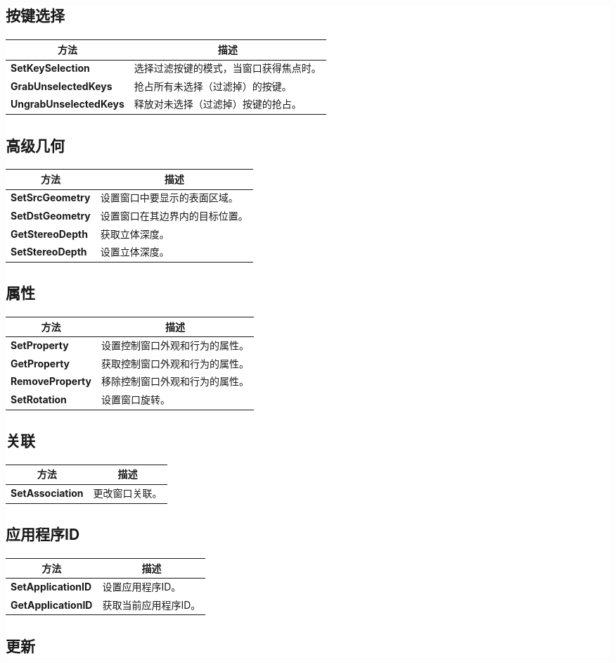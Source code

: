 ## 按键选择

| 方法                     | 描述                                   |
| ------------------------ | -------------------------------------- |
| **SetKeySelection**      | 选择过滤按键的模式，当窗口获得焦点时。 |
| **GrabUnselectedKeys**   | 抢占所有未选择（过滤掉）的按键。       |
| **UngrabUnselectedKeys** | 释放对未选择（过滤掉）按键的抢占。     |

## 高级几何

| 方法               | 描述                           |
| ------------------ | ------------------------------ |
| **SetSrcGeometry** | 设置窗口中要显示的表面区域。   |
| **SetDstGeometry** | 设置窗口在其边界内的目标位置。 |
| **GetStereoDepth** | 获取立体深度。                 |
| **SetStereoDepth** | 设置立体深度。                 |

## 属性

| 方法               | 描述                           |
| ------------------ | ------------------------------ |
| **SetProperty**    | 设置控制窗口外观和行为的属性。 |
| **GetProperty**    | 获取控制窗口外观和行为的属性。 |
| **RemoveProperty** | 移除控制窗口外观和行为的属性。 |
| **SetRotation**    | 设置窗口旋转。                 |

## 关联

| 方法               | 描述           |
| ------------------ | -------------- |
| **SetAssociation** | 更改窗口关联。 |

## 应用程序ID

| 方法                 | 描述                 |
| -------------------- | -------------------- |
| **SetApplicationID** | 设置应用程序ID。     |
| **GetApplicationID** | 获取当前应用程序ID。 |

## 更新
